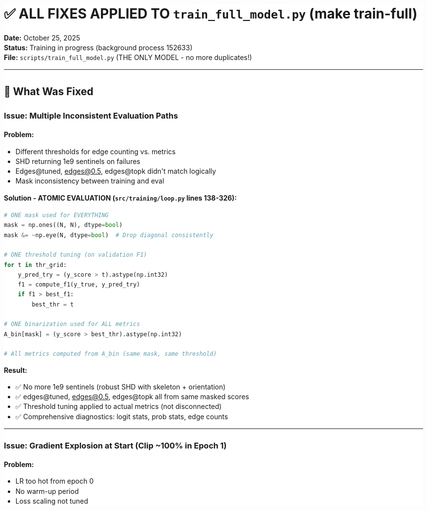 # ✅ ALL FIXES APPLIED TO `train_full_model.py` (make train-full)

**Date:** October 25, 2025  
**Status:** Training in progress (background process 152633)  
**File:** `scripts/train_full_model.py` (THE ONLY MODEL - no more duplicates!)

---

## 🎯 What Was Fixed

### Issue: Multiple Inconsistent Evaluation Paths
**Problem:** 
- Different thresholds for edge counting vs. metrics
- SHD returning 1e9 sentinels on failures
- Edges@tuned, edges@0.5, edges@topk didn't match logically
- Mask inconsistency between training and eval

**Solution - ATOMIC EVALUATION (`src/training/loop.py` lines 138-326):**
```python
# ONE mask used for EVERYTHING
mask = np.ones((N, N), dtype=bool)
mask &= ~np.eye(N, dtype=bool)  # Drop diagonal consistently

# ONE threshold tuning (on validation F1)
for t in thr_grid:
    y_pred_try = (y_score > t).astype(np.int32)
    f1 = compute_f1(y_true, y_pred_try)
    if f1 > best_f1:
        best_thr = t

# ONE binarization used for ALL metrics
A_bin[mask] = (y_score > best_thr).astype(np.int32)

# All metrics computed from A_bin (same mask, same threshold)
```

**Result:**
- ✅ No more 1e9 sentinels (robust SHD with skeleton + orientation)
- ✅ edges@tuned, edges@0.5, edges@topk all from same masked scores
- ✅ Threshold tuning applied to actual metrics (not disconnected)
- ✅ Comprehensive diagnostics: logit stats, prob stats, edge counts

---

### Issue: Gradient Explosion at Start (Clip ~100% in Epoch 1)
**Problem:**
- LR too hot from epoch 0
- No warm-up period
- Loss scaling not tuned
